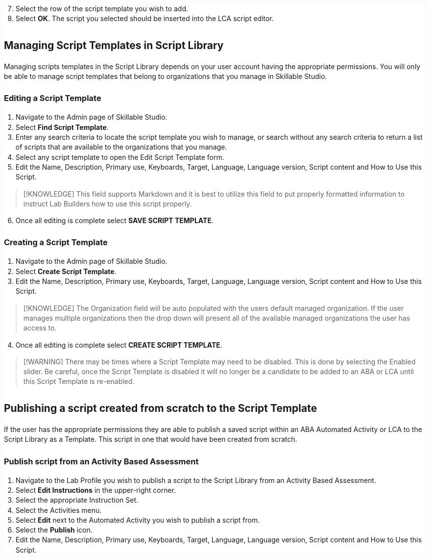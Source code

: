 7. Select the row of the script template you wish to add.
8. Select **OK**. The script you selected should be inserted into the LCA script editor.

## Managing Script Templates in Script Library
Managing scripts templates in the Script Library depends on your user account having the appropriate permissions. You will only be able to manage script templates that belong to organizations that you manage in Skillable Studio.

### Editing a Script Template
1. Navigate to the Admin page of Skillable Studio.
2. Select **Find Script Template**.
3. Enter any search criteria to locate the script template you wish to manage, or search without any search criteria to return a list of scripts that are available to the organizations that you manage.
4. Select any script template to open the Edit Script Template form.
5. Edit the Name, Description, Primary use, Keyboards, Target, Language, Language version, Script content and How to Use this Script.

>[!KNOWLEDGE] This field supports Markdown and it is best to utilize this field to put properly formatted information to instruct Lab Builders how to use this script properly.

6. Once all editing is complete select **SAVE SCRIPT TEMPLATE**.

### Creating a Script Template
1. Navigate to the Admin page of Skillable Studio.
2. Select **Create Script Template**.
3. Edit the Name, Description, Primary use, Keyboards, Target, Language, Language version, Script content and How to Use this Script.

>[!KNOWLEDGE] The Organization field will be auto populated with the users default managed organization.  If the user manages multiple organizations then the drop down will present all of the available managed organizations the user has access to.

4. Once all editing is complete select **CREATE SCRIPT TEMPLATE**.

>[!WARNING] There may be times where a Script Template may need to be disabled.  This is done by selecting the  Enabled slider.  Be careful, once the Script Template is disabled it will no longer be a candidate to be    added to an ABA or LCA until this Script Template is re-enabled.


## Publishing a script created from scratch to the Script Template
If the user has the appropriate permissions they are able to publish a saved script within an ABA Automated Activity or LCA to the Script Library as a Template.  This script in one that would have been created from scratch.

### Publish script from an Activity Based Assessment
1. Navigate to the Lab Profile you wish to publish a script to the Script Library from an Activity Based Assessment.
2. Select **Edit Instructions** in the upper-right corner.
3. Select the appropriate Instruction Set.
4. Select the Activities menu.
5. Select **Edit** next to the Automated Activity you wish to publish a script from.
6. Select the **Publish** icon.
7. Edit the Name, Description, Primary use, Keyboards, Target, Language, Language version, Script content and How to Use this Script.
